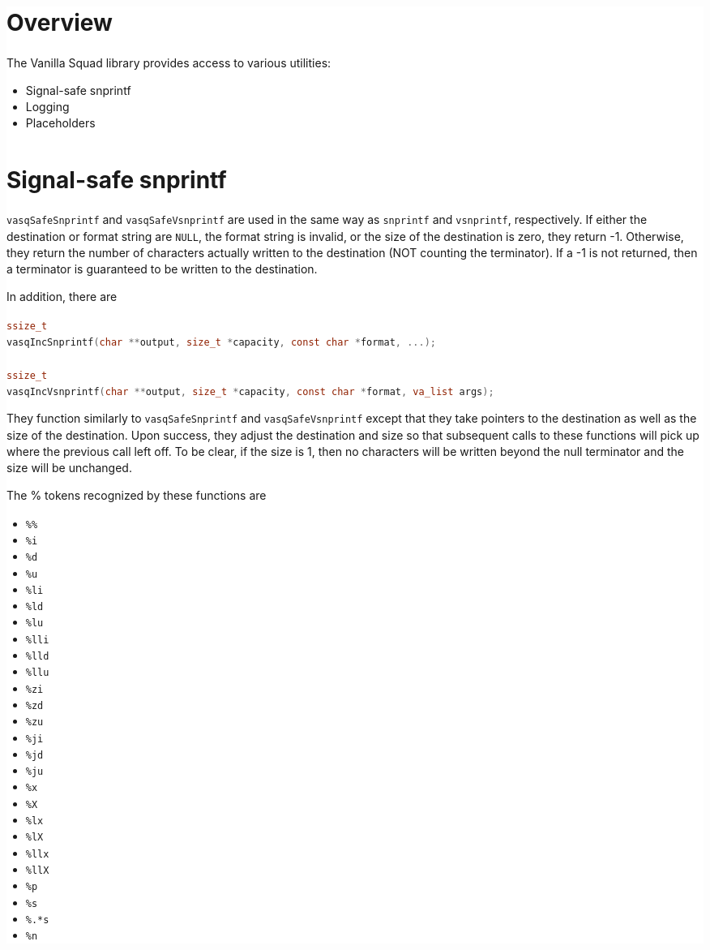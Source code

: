 Overview
========

The Vanilla Squad library provides access to various utilities:

* Signal-safe snprintf
* Logging
* Placeholders

Signal-safe snprintf
====================

`vasqSafeSnprintf` and `vasqSafeVsnprintf` are used in the same way as `snprintf` and `vsnprintf`, respectively.  If either the destination or format string are `NULL`, the format string is invalid, or the size of the destination is zero, they return -1.  Otherwise, they return the number of characters actually written to the destination (NOT counting the terminator).  If a -1 is not returned, then a terminator is guaranteed to be written to the destination.

In addition, there are

```c
ssize_t
vasqIncSnprintf(char **output, size_t *capacity, const char *format, ...);

ssize_t
vasqIncVsnprintf(char **output, size_t *capacity, const char *format, va_list args);
```

They function similarly to `vasqSafeSnprintf` and `vasqSafeVsnprintf` except that they take pointers to the destination as well as the size of the destination.  Upon success, they adjust the destination and size so that subsequent calls to these functions will pick up where the previous call left off.  To be clear, if the size is 1, then no characters will be written beyond the null terminator and the size will be unchanged.

The % tokens recognized by these functions are

- `%%`
- `%i`
- `%d`
- `%u`
- `%li`
- `%ld`
- `%lu`
- `%lli`
- `%lld`
- `%llu`
- `%zi`
- `%zd`
- `%zu`
- `%ji`
- `%jd`
- `%ju`
- `%x`
- `%X`
- `%lx`
- `%lX`
- `%llx`
- `%llX`
- `%p`
- `%s`
- `%.*s`
- `%n`
